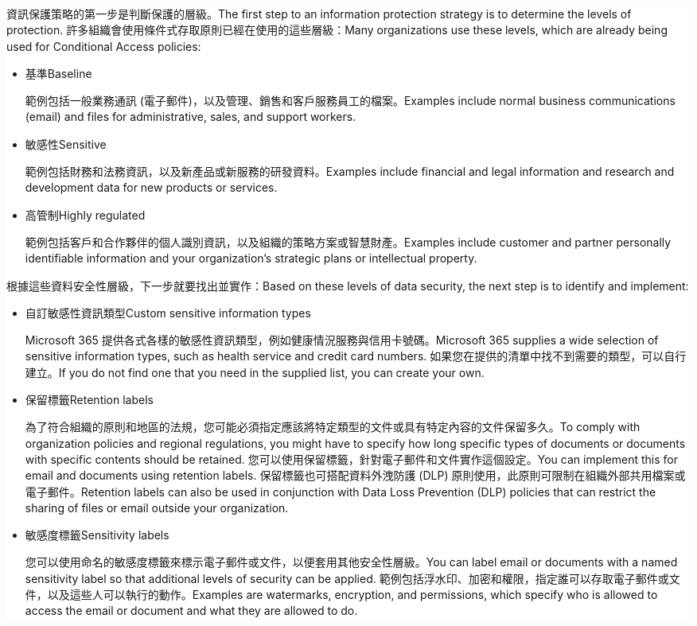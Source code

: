 <span data-ttu-id="ea2bc-323">資訊保護策略的第一步是判斷保護的層級。</span><span class="sxs-lookup"><span data-stu-id="ea2bc-323">The first step to an information protection strategy is to determine the levels of protection.</span></span> <span data-ttu-id="ea2bc-324">許多組織會使用條件式存取原則已經在使用的這些層級：</span><span class="sxs-lookup"><span data-stu-id="ea2bc-324">Many organizations use these levels, which are already being used for Conditional Access policies:</span></span>

- <span data-ttu-id="ea2bc-325">基準</span><span class="sxs-lookup"><span data-stu-id="ea2bc-325">Baseline</span></span>

  <span data-ttu-id="ea2bc-326">範例包括一般業務通訊 (電子郵件)，以及管理、銷售和客戶服務員工的檔案。</span><span class="sxs-lookup"><span data-stu-id="ea2bc-326">Examples include normal business communications (email) and files for administrative, sales, and support workers.</span></span>

- <span data-ttu-id="ea2bc-327">敏感性</span><span class="sxs-lookup"><span data-stu-id="ea2bc-327">Sensitive</span></span>

  <span data-ttu-id="ea2bc-328">範例包括財務和法務資訊，以及新產品或新服務的研發資料。</span><span class="sxs-lookup"><span data-stu-id="ea2bc-328">Examples include financial and legal information and research and development data for new products or services.</span></span>

- <span data-ttu-id="ea2bc-329">高管制</span><span class="sxs-lookup"><span data-stu-id="ea2bc-329">Highly regulated</span></span>

  <span data-ttu-id="ea2bc-330">範例包括客戶和合作夥伴的個人識別資訊，以及組織的策略方案或智慧財產。</span><span class="sxs-lookup"><span data-stu-id="ea2bc-330">Examples include customer and partner personally identifiable information and your organization’s strategic plans or intellectual property.</span></span>

<span data-ttu-id="ea2bc-331">根據這些資料安全性層級，下一步就要找出並實作：</span><span class="sxs-lookup"><span data-stu-id="ea2bc-331">Based on these levels of data security, the next step is to identify and implement:</span></span>

- <span data-ttu-id="ea2bc-332">自訂敏感性資訊類型</span><span class="sxs-lookup"><span data-stu-id="ea2bc-332">Custom sensitive information types</span></span>

  <span data-ttu-id="ea2bc-333">Microsoft 365 提供各式各樣的敏感性資訊類型，例如健康情況服務與信用卡號碼。</span><span class="sxs-lookup"><span data-stu-id="ea2bc-333">Microsoft 365 supplies a wide selection of sensitive information types, such as health service and credit card numbers.</span></span> <span data-ttu-id="ea2bc-334">如果您在提供的清單中找不到需要的類型，可以自行建立。</span><span class="sxs-lookup"><span data-stu-id="ea2bc-334">If you do not find one that you need in the supplied list, you can create your own.</span></span>

- <span data-ttu-id="ea2bc-335">保留標籤</span><span class="sxs-lookup"><span data-stu-id="ea2bc-335">Retention labels</span></span>

  <span data-ttu-id="ea2bc-336">為了符合組織的原則和地區的法規，您可能必須指定應該將特定類型的文件或具有特定內容的文件保留多久。</span><span class="sxs-lookup"><span data-stu-id="ea2bc-336">To comply with organization policies and regional regulations, you might have to specify how long specific types of documents or documents with specific contents should be retained.</span></span> <span data-ttu-id="ea2bc-337">您可以使用保留標籤，針對電子郵件和文件實作這個設定。</span><span class="sxs-lookup"><span data-stu-id="ea2bc-337">You can implement this for email and documents using retention labels.</span></span> <span data-ttu-id="ea2bc-338">保留標籤也可搭配資料外洩防護 (DLP) 原則使用，此原則可限制在組織外部共用檔案或電子郵件。</span><span class="sxs-lookup"><span data-stu-id="ea2bc-338">Retention labels can also be used in conjunction with Data Loss Prevention (DLP) policies that can restrict the sharing of files or email outside your organization.</span></span>

- <span data-ttu-id="ea2bc-339">敏感度標籤</span><span class="sxs-lookup"><span data-stu-id="ea2bc-339">Sensitivity labels</span></span>

  <span data-ttu-id="ea2bc-340">您可以使用命名的敏感度標籤來標示電子郵件或文件，以便套用其他安全性層級。</span><span class="sxs-lookup"><span data-stu-id="ea2bc-340">You can label email or documents with a named sensitivity label so that additional levels of security can be applied.</span></span> <span data-ttu-id="ea2bc-341">範例包括浮水印、加密和權限，指定誰可以存取電子郵件或文件，以及這些人可以執行的動作。</span><span class="sxs-lookup"><span data-stu-id="ea2bc-341">Examples are watermarks, encryption, and permissions, which specify who is allowed to access the email or document and what they are allowed to do.</span></span>
